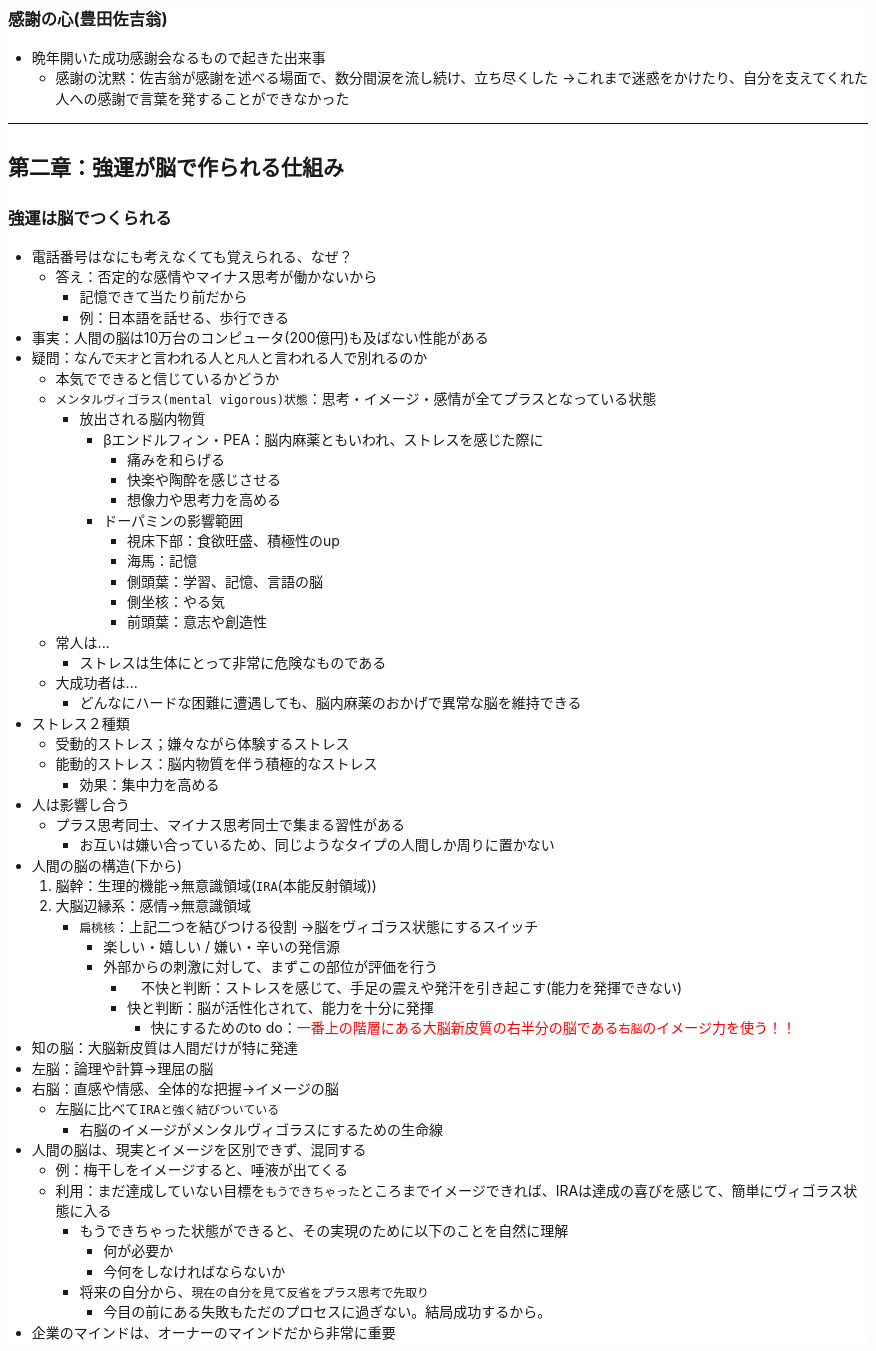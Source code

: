 ### 感謝の心(豊田佐吉翁)
- 晩年開いた成功感謝会なるもので起きた出来事
	- 感謝の沈黙：佐吉翁が感謝を述べる場面で、数分間涙を流し続け、立ち尽くした
	  ->これまで迷惑をかけたり、自分を支えてくれた人への感謝で言葉を発することができなかった
---
## 第二章：強運が脳で作られる仕組み
### 強運は脳でつくられる
- 電話番号はなにも考えなくても覚えられる、なぜ？
	- 答え：否定的な感情やマイナス思考が働かないから
		- 記憶できて当たり前だから
		- 例：日本語を話せる、歩行できる
- 事実：人間の脳は10万台のコンピュータ(200億円)も及ばない性能がある
- 疑問：なんで`天才`と言われる人と`凡人`と言われる人で別れるのか
	- 本気でできると信じているかどうか
	- `メンタルヴィゴラス(mental vigorous)状態`：思考・イメージ・感情が全てプラスとなっている状態
		- 放出される脳内物質
			- βエンドルフィン・PEA：脳内麻薬ともいわれ、ストレスを感じた際に
				- 痛みを和らげる
				- 快楽や陶酔を感じさせる
				- 想像力や思考力を高める
			- ドーパミンの影響範囲
				- 視床下部：食欲旺盛、積極性のup
				- 海馬：記憶
				- 側頭葉：学習、記憶、言語の脳
				- 側坐核：やる気
				- 前頭葉：意志や創造性
	- 常人は...
		- ストレスは生体にとって非常に危険なものである
	- 大成功者は...
		- どんなにハードな困難に遭遇しても、脳内麻薬のおかげで異常な脳を維持できる
- ストレス２種類
	- 受動的ストレス；嫌々ながら体験するストレス
	- 能動的ストレス：脳内物質を伴う積極的なストレス
		- 効果：集中力を高める
- 人は影響し合う
	- プラス思考同士、マイナス思考同士で集まる習性がある
		- お互いは嫌い合っているため、同じようなタイプの人間しか周りに置かない
- 人間の脳の構造(下から)
	1. 脳幹：生理的機能->無意識領域(`IRA`(本能反射領域))
	2. 大脳辺縁系：感情->無意識領域
		- `扁桃核`：上記二つを結びつける役割
		  ->脳をヴィゴラス状態にするスイッチ
			- 楽しい・嬉しい / 嫌い・辛いの発信源
			- 外部からの刺激に対して、まずこの部位が評価を行う
				- 　不快と判断：ストレスを感じて、手足の震えや発汗を引き起こす(能力を発揮できない)
				- 快と判断：脳が活性化されて、能力を十分に発揮
					- 快にするためのto do：<span style="color: red;">一番上の階層にある大脳新皮質の右半分の脳である`右脳`のイメージ力を使う！！</span>
- 知の脳：大脳新皮質は人間だけが特に発達
- 左脳：論理や計算->理屈の脳
- 右脳：直感や情感、全体的な把握->イメージの脳
	- 左脳に比べて`IRAと強く結びついている`
		- 右脳のイメージがメンタルヴィゴラスにするための生命線
- 人間の脳は、現実とイメージを区別できず、混同する
	- 例：梅干しをイメージすると、唾液が出てくる
	- 利用：まだ達成していない目標を`もうできちゃった`ところまでイメージできれば、IRAは達成の喜びを感じて、簡単にヴィゴラス状態に入る
		- もうできちゃった状態ができると、その実現のために以下のことを自然に理解
			- 何が必要か
			- 今何をしなければならないか
		- 将来の自分から、`現在の自分を見て反省をプラス思考で先取り`
			- 今目の前にある失敗もただのプロセスに過ぎない。結局成功するから。
- 企業のマインドは、オーナーのマインドだから非常に重要